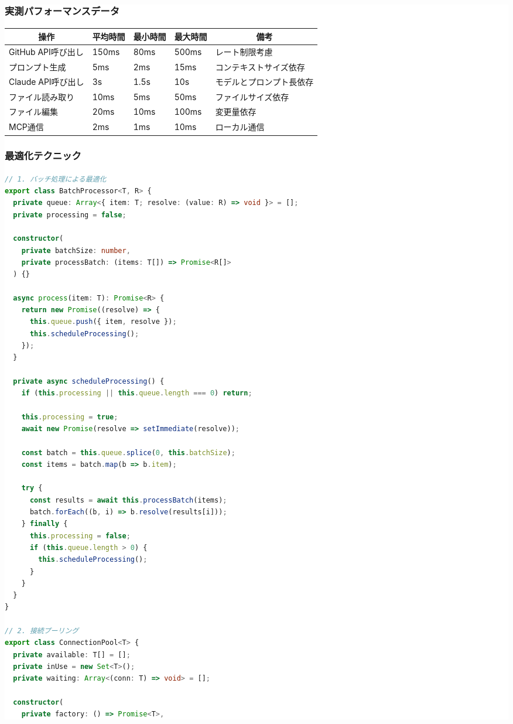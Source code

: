 ### 実測パフォーマンスデータ

| 操作 | 平均時間 | 最小時間 | 最大時間 | 備考 |
|------|----------|----------|----------|------|
| GitHub API呼び出し | 150ms | 80ms | 500ms | レート制限考慮 |
| プロンプト生成 | 5ms | 2ms | 15ms | コンテキストサイズ依存 |
| Claude API呼び出し | 3s | 1.5s | 10s | モデルとプロンプト長依存 |
| ファイル読み取り | 10ms | 5ms | 50ms | ファイルサイズ依存 |
| ファイル編集 | 20ms | 10ms | 100ms | 変更量依存 |
| MCP通信 | 2ms | 1ms | 10ms | ローカル通信 |

### 最適化テクニック

```typescript
// 1. バッチ処理による最適化
export class BatchProcessor<T, R> {
  private queue: Array<{ item: T; resolve: (value: R) => void }> = [];
  private processing = false;
  
  constructor(
    private batchSize: number,
    private processBatch: (items: T[]) => Promise<R[]>
  ) {}
  
  async process(item: T): Promise<R> {
    return new Promise((resolve) => {
      this.queue.push({ item, resolve });
      this.scheduleProcessing();
    });
  }
  
  private async scheduleProcessing() {
    if (this.processing || this.queue.length === 0) return;
    
    this.processing = true;
    await new Promise(resolve => setImmediate(resolve));
    
    const batch = this.queue.splice(0, this.batchSize);
    const items = batch.map(b => b.item);
    
    try {
      const results = await this.processBatch(items);
      batch.forEach((b, i) => b.resolve(results[i]));
    } finally {
      this.processing = false;
      if (this.queue.length > 0) {
        this.scheduleProcessing();
      }
    }
  }
}

// 2. 接続プーリング
export class ConnectionPool<T> {
  private available: T[] = [];
  private inUse = new Set<T>();
  private waiting: Array<(conn: T) => void> = [];
  
  constructor(
    private factory: () => Promise<T>,
```